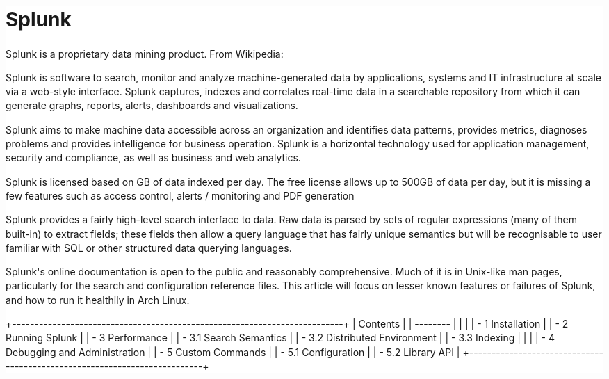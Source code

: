 Splunk
======

Splunk is a proprietary data mining product. From Wikipedia:

Splunk is software to search, monitor and analyze machine-generated data
by applications, systems and IT infrastructure at scale via a web-style
interface. Splunk captures, indexes and correlates real-time data in a
searchable repository from which it can generate graphs, reports,
alerts, dashboards and visualizations.

Splunk aims to make machine data accessible across an organization and
identifies data patterns, provides metrics, diagnoses problems and
provides intelligence for business operation. Splunk is a horizontal
technology used for application management, security and compliance, as
well as business and web analytics.

Splunk is licensed based on GB of data indexed per day. The free license
allows up to 500GB of data per day, but it is missing a few features
such as access control, alerts / monitoring and PDF generation

Splunk provides a fairly high-level search interface to data. Raw data
is parsed by sets of regular expressions (many of them built-in) to
extract fields; these fields then allow a query language that has fairly
unique semantics but will be recognisable to user familiar with SQL or
other structured data querying languages.

Splunk's online documentation is open to the public and reasonably
comprehensive. Much of it is in Unix-like man pages, particularly for
the search and configuration reference files. This article will focus on
lesser known features or failures of Splunk, and how to run it healthily
in Arch Linux.

+--------------------------------------------------------------------------+
| Contents                                                                 |
| --------                                                                 |
|                                                                          |
| -   1 Installation                                                       |
| -   2 Running Splunk                                                     |
| -   3 Performance                                                        |
|     -   3.1 Search Semantics                                             |
|     -   3.2 Distributed Environment                                      |
|     -   3.3 Indexing                                                     |
|                                                                          |
| -   4 Debugging and Administration                                       |
| -   5 Custom Commands                                                    |
|     -   5.1 Configuration                                                |
|     -   5.2 Library API                                                  |
+--------------------------------------------------------------------------+
